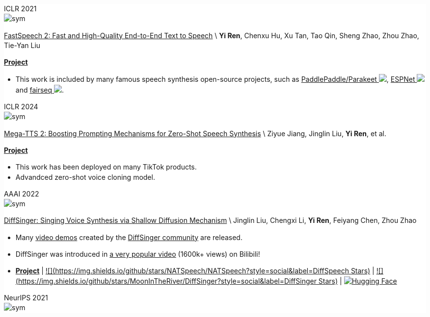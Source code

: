 
<div class='paper-box'><div class='paper-box-image'><div><div class="badge">ICLR 2021</div><img src='images/fs2.png' alt="sym" width="100%"></div></div>
<div class='paper-box-text' markdown="1">

[FastSpeech 2: Fast and High-Quality End-to-End Text to Speech](https://arxiv.org/abs/2006.04558) \\
**Yi Ren**, Chenxu Hu, Xu Tan, Tao Qin, Sheng Zhao, Zhou Zhao, Tie-Yan Liu

[**Project**](https://speechresearch.github.io/fastspeech2/) <strong><span class='show_paper_citations' data='4FA6C0AAAAAJ:LkGwnXOMwfcC'></span></strong>
  - This work is included by many famous speech synthesis open-source projects, such as [PaddlePaddle/Parakeet ![](https://img.shields.io/github/stars/PaddlePaddle/PaddleSpeech?style=social)](https://github.com/PaddlePaddle/PaddleSpeech), [ESPNet ![](https://img.shields.io/github/stars/espnet/espnet?style=social)](https://github.com/espnet/espnet) and [fairseq ![](https://img.shields.io/github/stars/pytorch/fairseq?style=social)](https://github.com/pytorch/fairseq).
</div>
</div>


<div class='paper-box'><div class='paper-box-image'><div><div class="badge">ICLR 2024</div><img src='images/mega.png' alt="sym" width="100%"></div></div>
<div class='paper-box-text' markdown="1">

[Mega-TTS 2: Boosting Prompting Mechanisms for Zero-Shot Speech Synthesis](https://openreview.net/forum?id=mvMI3N4AvD) \\ 
Ziyue Jiang, Jinglin Liu, **Yi Ren**, et al.

[**Project**](https://boostprompt.github.io/boostprompt/) 
  - This work has been deployed on many TikTok products.
  - Advandced zero-shot voice cloning model.
</div>
</div>


<div class='paper-box'><div class='paper-box-image'><div><div class="badge">AAAI 2022</div><img src='images/diffsinger.png' alt="sym" width="100%"></div></div>
<div class='paper-box-text' markdown="1">

[DiffSinger: Singing Voice Synthesis via Shallow Diffusion Mechanism](https://arxiv.org/abs/2105.02446) \\
Jinglin Liu, Chengxi Li, **Yi Ren**, Feiyang Chen, Zhou Zhao

- Many [video demos](https://www.bilibili.com/video/BV1be411N7JA) created by the [DiffSinger community](https://github.com/openvpi) are released.
- DiffSinger was introduced in [a very popular video](https://www.bilibili.com/video/BV1uM411t7ZJ) (1600k+ views) on Bilibili!

- [**Project**](https://diffsinger.github.io/) \| [![](https://img.shields.io/github/stars/NATSpeech/NATSpeech?style=social&label=DiffSpeech Stars)](https://github.com/NATSpeech/NATSpeech) \| [![](https://img.shields.io/github/stars/MoonInTheRiver/DiffSinger?style=social&label=DiffSinger Stars)](https://github.com/MoonInTheRiver/DiffSinger) \| [![Hugging Face](https://img.shields.io/badge/%F0%9F%A4%97%20Hugging%20Face-blue?label=Demo)](https://huggingface.co/spaces/NATSpeech/DiffSpeech)
</div>
</div>


<div class='paper-box'><div class='paper-box-image'><div><div class="badge">NeurIPS 2021</div><img src='images/portaspeech.png' alt="sym" width="100%"></div></div>
<div class='paper-box-text' markdown="1">
